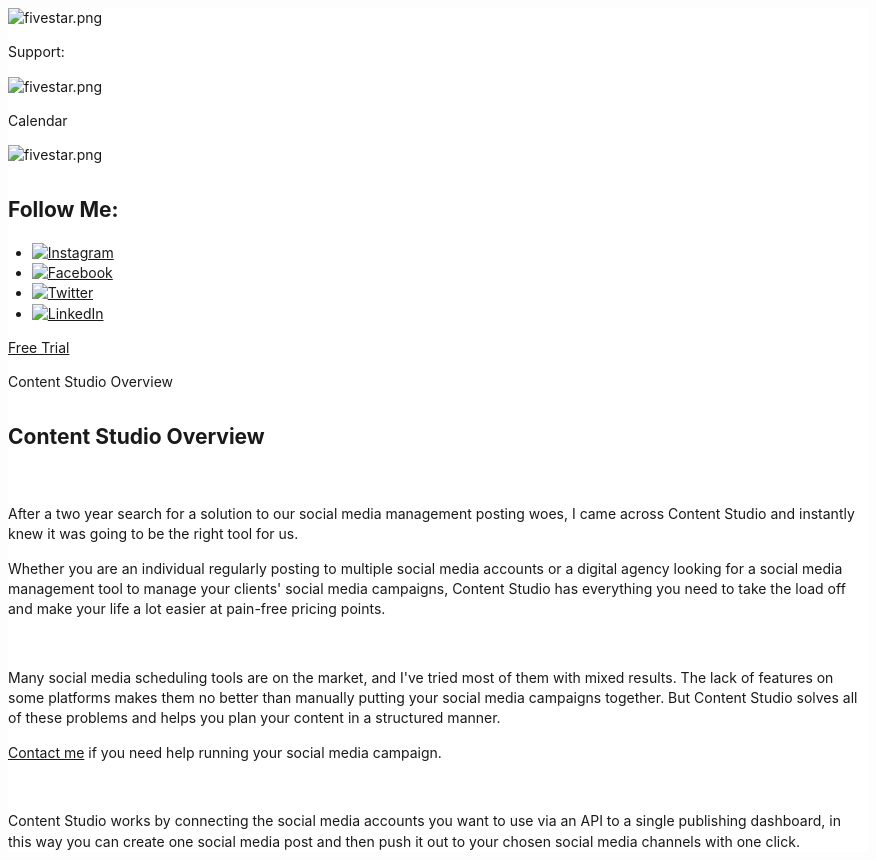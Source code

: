 ![fivestar.png](https://static.wixstatic.com/media/6b7f88_82db9e96c60547caabd89f5a78ff8cc5~mv2.png/v1/fill/w_110,h_26,al_c,q_85,usm_0.66_1.00_0.01,enc_avif,quality_auto/fivestar.png)

Support:

![fivestar.png](https://static.wixstatic.com/media/6b7f88_82db9e96c60547caabd89f5a78ff8cc5~mv2.png/v1/fill/w_110,h_25,al_c,q_85,usm_0.66_1.00_0.01,enc_avif,quality_auto/fivestar.png)

Calendar

![fivestar.png](https://static.wixstatic.com/media/6b7f88_82db9e96c60547caabd89f5a78ff8cc5~mv2.png/v1/fill/w_110,h_26,al_c,q_85,usm_0.66_1.00_0.01,enc_avif,quality_auto/fivestar.png)

## Follow Me:

  * [![Instagram](https://static.wixstatic.com/media/e1aa082f7c0747168d9cf43e77046142.png/v1/fill/w_30,h_30,al_c,q_85,usm_0.66_1.00_0.01,enc_avif,quality_auto/e1aa082f7c0747168d9cf43e77046142.png)](https://www.instagram.com/wix)
  * [![Facebook](https://static.wixstatic.com/media/4057345bcf57474b96976284050c00df.png/v1/fill/w_30,h_30,al_c,q_85,usm_0.66_1.00_0.01,enc_avif,quality_auto/4057345bcf57474b96976284050c00df.png)](https://www.facebook.com/wix)
  * [![Twitter](https://static.wixstatic.com/media/870f97661ed14a5bb2d96ecbddec0aed.png/v1/fill/w_30,h_30,al_c,q_85,usm_0.66_1.00_0.01,enc_avif,quality_auto/870f97661ed14a5bb2d96ecbddec0aed.png)](https://www.twitter.com/wix)
  * [![LinkedIn](https://static.wixstatic.com/media/aa0402eb9ba2430d9d0620b59556efca.png/v1/fill/w_30,h_30,al_c,q_85,usm_0.66_1.00_0.01,enc_avif,quality_auto/aa0402eb9ba2430d9d0620b59556efca.png)](https://il.linkedin.com/company/wix-com?trk=public_jobs_topcard_logo)

[Free Trial](https://www.shopify.com/?ref=storebuilder-limited)

Content Studio Overview

## Content Studio Overview

​

After a two year search for a solution to our social media management posting woes, I came across Content Studio and instantly knew it was going to be the right tool for us. 

​Whether you are an individual regularly posting to multiple social media accounts or a digital agency looking for a social media management tool to manage your clients' social media campaigns, Content Studio has everything you need to take the load off and make your life a lot easier at pain-free pricing points.

​

Many social media scheduling tools are on the market, and I've tried most of them with mixed results. The lack of features on some platforms makes them no better than manually putting your social media campaigns together. But Content Studio solves all of these problems and helps you plan your content in a structured manner.

[Contact me](https://www.webuildstores.co.uk/contact) if you need help running your social media campaign.

​

Content Studio works by connecting the social media accounts you want to use via an API to a single publishing dashboard, in this way you can create one social media post and then push it out to your chosen social media channels with one click.
